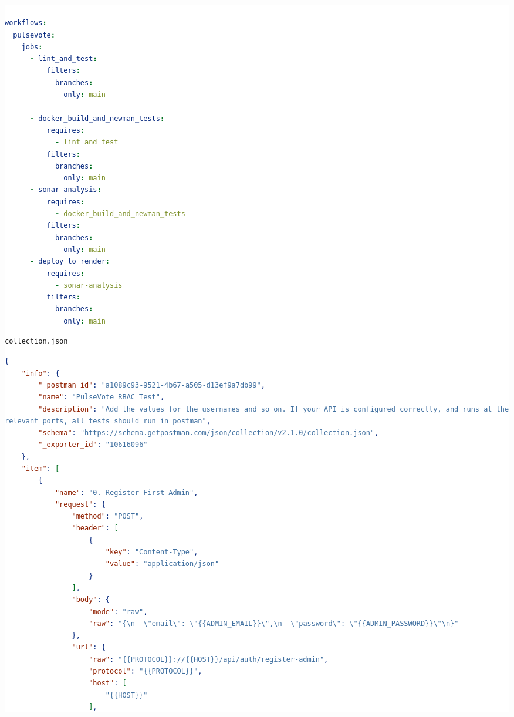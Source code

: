 ```yaml

workflows:
  pulsevote:
    jobs:
      - lint_and_test:
          filters:
            branches:
              only: main
      
      - docker_build_and_newman_tests:
          requires:
            - lint_and_test
          filters:
            branches:
              only: main
      - sonar-analysis:
          requires:
            - docker_build_and_newman_tests
          filters:
            branches:
              only: main
      - deploy_to_render:
          requires:
            - sonar-analysis
          filters:
            branches:
              only: main

```

`collection.json`

```json
{
	"info": {
		"_postman_id": "a1089c93-9521-4b67-a505-d13ef9a7db99",
		"name": "PulseVote RBAC Test",
		"description": "Add the values for the usernames and so on. If your API is configured correctly, and runs at the relevant ports, all tests should run in postman",
		"schema": "https://schema.getpostman.com/json/collection/v2.1.0/collection.json",
		"_exporter_id": "10616096"
	},
	"item": [
		{
			"name": "0. Register First Admin",
			"request": {
				"method": "POST",
				"header": [
					{
						"key": "Content-Type",
						"value": "application/json"
					}
				],
				"body": {
					"mode": "raw",
					"raw": "{\n  \"email\": \"{{ADMIN_EMAIL}}\",\n  \"password\": \"{{ADMIN_PASSWORD}}\"\n}"
				},
				"url": {
					"raw": "{{PROTOCOL}}://{{HOST}}/api/auth/register-admin",
					"protocol": "{{PROTOCOL}}",
					"host": [
						"{{HOST}}"
					],
```